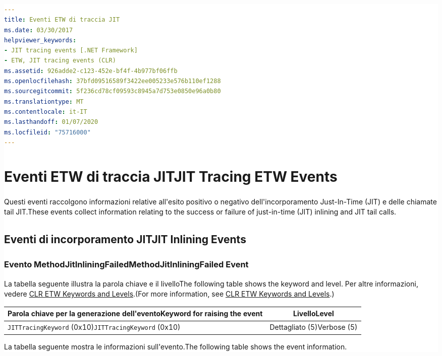 ```yaml
---
title: Eventi ETW di traccia JIT
ms.date: 03/30/2017
helpviewer_keywords:
- JIT tracing events [.NET Framework]
- ETW, JIT tracing events (CLR)
ms.assetid: 926adde2-c123-452e-bf4f-4b977bf06ffb
ms.openlocfilehash: 37bfd09516589f3422ee005233e576b110ef1288
ms.sourcegitcommit: 5f236cd78cf09593c8945a7d753e0850e96a0b80
ms.translationtype: MT
ms.contentlocale: it-IT
ms.lasthandoff: 01/07/2020
ms.locfileid: "75716000"
---
```

# <a name="jit-tracing-etw-events"></a><span data-ttu-id="4e88e-102">Eventi ETW di traccia JIT</span><span class="sxs-lookup"><span data-stu-id="4e88e-102">JIT Tracing ETW Events</span></span>
<span data-ttu-id="4e88e-103">Questi eventi raccolgono informazioni relative all'esito positivo o negativo dell'incorporamento Just-In-Time (JIT) e delle chiamate tail JIT.</span><span class="sxs-lookup"><span data-stu-id="4e88e-103">These events collect information relating to the success or failure of just-in-time (JIT) inlining and JIT tail calls.</span></span>

## <a name="jit-inlining-events"></a><span data-ttu-id="4e88e-104">Eventi di incorporamento JIT</span><span class="sxs-lookup"><span data-stu-id="4e88e-104">JIT Inlining Events</span></span>

### <a name="methodjitinliningfailed-event"></a><span data-ttu-id="4e88e-105">Evento MethodJitInliningFailed</span><span class="sxs-lookup"><span data-stu-id="4e88e-105">MethodJitInliningFailed Event</span></span>
 <span data-ttu-id="4e88e-106">La tabella seguente illustra la parola chiave e il livello</span><span class="sxs-lookup"><span data-stu-id="4e88e-106">The following table shows the keyword and level.</span></span> <span data-ttu-id="4e88e-107">Per altre informazioni, vedere [CLR ETW Keywords and Levels](clr-etw-keywords-and-levels.md).</span><span class="sxs-lookup"><span data-stu-id="4e88e-107">(For more information, see [CLR ETW Keywords and Levels](clr-etw-keywords-and-levels.md).)</span></span>  
  
|<span data-ttu-id="4e88e-108">Parola chiave per la generazione dell'evento</span><span class="sxs-lookup"><span data-stu-id="4e88e-108">Keyword for raising the event</span></span>|<span data-ttu-id="4e88e-109">Livello</span><span class="sxs-lookup"><span data-stu-id="4e88e-109">Level</span></span>|  
|-----------------------------------|-----------|  
|<span data-ttu-id="4e88e-110">`JITTracingKeyword` (0x10)</span><span class="sxs-lookup"><span data-stu-id="4e88e-110">`JITTracingKeyword` (0x10)</span></span>|<span data-ttu-id="4e88e-111">Dettagliato (5)</span><span class="sxs-lookup"><span data-stu-id="4e88e-111">Verbose (5)</span></span>|  
  
 <span data-ttu-id="4e88e-112">La tabella seguente mostra le informazioni sull'evento.</span><span class="sxs-lookup"><span data-stu-id="4e88e-112">The following table shows the event information.</span></span>  
  